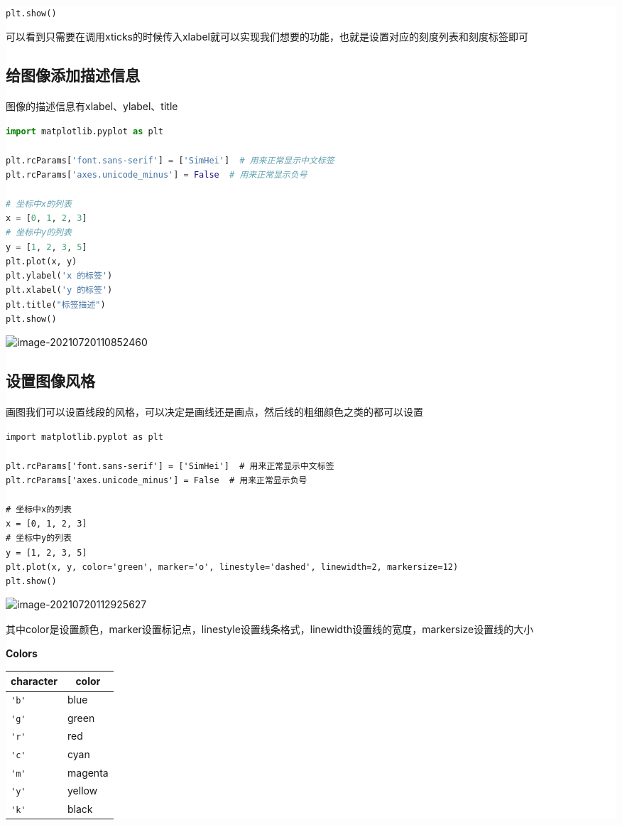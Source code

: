```python
plt.show()
```

可以看到只需要在调用xticks的时候传入xlabel就可以实现我们想要的功能，也就是设置对应的刻度列表和刻度标签即可

## 给图像添加描述信息

图像的描述信息有xlabel、ylabel、title

```python
import matplotlib.pyplot as plt

plt.rcParams['font.sans-serif'] = ['SimHei']  # 用来正常显示中文标签
plt.rcParams['axes.unicode_minus'] = False  # 用来正常显示负号

# 坐标中x的列表
x = [0, 1, 2, 3]
# 坐标中y的列表
y = [1, 2, 3, 5]
plt.plot(x, y)
plt.ylabel('x 的标签')
plt.xlabel('y 的标签')
plt.title("标签描述")
plt.show()
```

![image-20210720110852460](https://cdn.jsdelivr.net/gh/zhou-ning/blog-image-bed@main/数据分析/image-20210720110852460.png)

## 设置图像风格

画图我们可以设置线段的风格，可以决定是画线还是画点，然后线的粗细颜色之类的都可以设置

```
import matplotlib.pyplot as plt

plt.rcParams['font.sans-serif'] = ['SimHei']  # 用来正常显示中文标签
plt.rcParams['axes.unicode_minus'] = False  # 用来正常显示负号

# 坐标中x的列表
x = [0, 1, 2, 3]
# 坐标中y的列表
y = [1, 2, 3, 5]
plt.plot(x, y, color='green', marker='o', linestyle='dashed', linewidth=2, markersize=12)
plt.show()
```

![image-20210720112925627](https://cdn.jsdelivr.net/gh/zhou-ning/blog-image-bed@main/数据分析/image-20210720112925627.png)

其中color是设置颜色，marker设置标记点，linestyle设置线条格式，linewidth设置线的宽度，markersize设置线的大小

**Colors**

| character | color   |
| --------- | ------- |
| `'b'`     | blue    |
| `'g'`     | green   |
| `'r'`     | red     |
| `'c'`     | cyan    |
| `'m'`     | magenta |
| `'y'`     | yellow  |
| `'k'`     | black   |